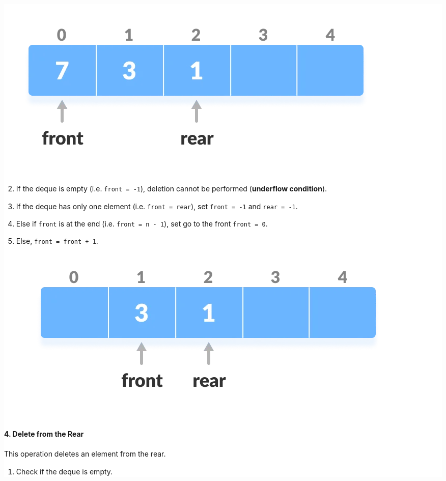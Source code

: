   ![Check if deque is empty](image-15.png)

2. If the deque is empty (i.e. `front = -1`), deletion cannot be performed (**underflow condition**).

3. If the deque has only one element (i.e. `front = rear`), set `front = -1` and `rear = -1`.

4. Else if `front` is at the end (i.e. `front = n - 1`), set go to the front `front = 0`.

5. Else, `front = front + 1`.
   ![Increase the front](image-16.png)

#### 4. Delete from the Rear

This operation deletes an element from the rear.

1. Check if the deque is empty.
